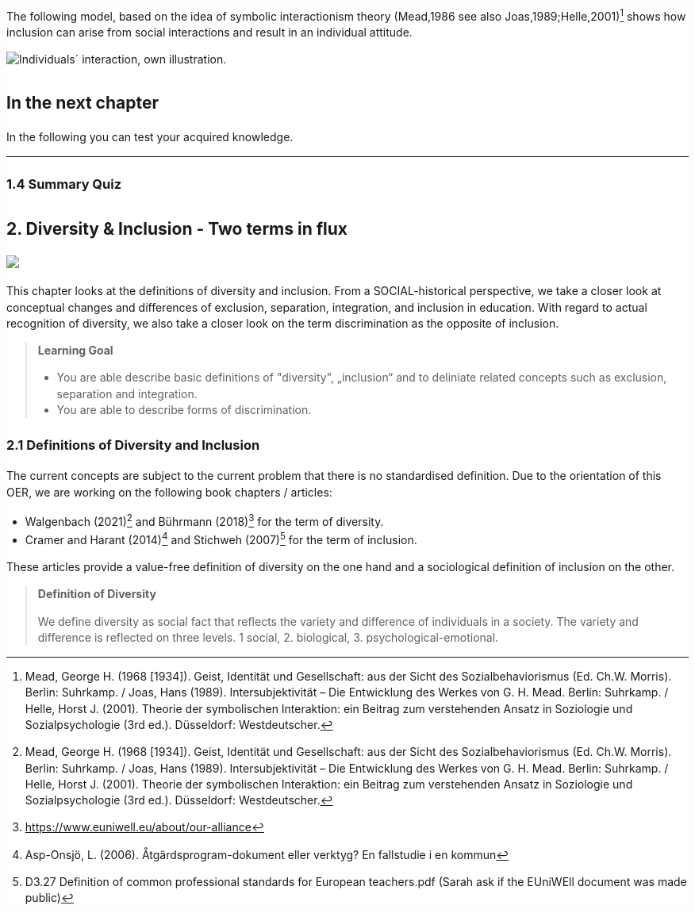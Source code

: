 The following model, based on the idea of symbolic interactionism theory (Mead,1986 see also Joas,1989;Helle,2001)[^1] shows how inclusion can arise from social interactions and result in an individual attitude.

![](https://euniwell.de.cool/wp-content/uploads/liascript/images/inclusive-attitudes.png "Individuals´ interaction, own illustration.")


In the next chapter
---------
In the following you can test your acquired knowledge.

---

[^1]: Mead, George H. (1968 [1934]). Geist, Identität und Gesellschaft: aus der Sicht des Sozialbehaviorismus (Ed. Ch.W. Morris). Berlin: Suhrkamp. / Joas, Hans (1989). Intersubjektivität – Die Entwicklung des Werkes von G. H. Mead. Berlin: Suhrkamp. / Helle, Horst J. (2001). Theorie der symbolischen Interaktion: ein Beitrag zum verstehenden Ansatz in Soziologie und Sozialpsychologie (3rd ed.). Düsseldorf: Westdeutscher. 

###	1.4 Summary Quiz

<iframe src="https://euniwell.de.cool/wp-admin/admin-ajax.php?action=h5p_embed&id=30" width="958" height="687" frameborder="0" allowfullscreen="allowfullscreen" title="Fends Social Systems Interaction (Drag &amp; Drop)"></iframe><script src="https://euniwell.de.cool/wp-content/plugins/h5p/h5p-php-library/js/h5p-resizer.js" charset="UTF-8"></script>

<iframe src="https://euniwell.de.cool/wp-admin/admin-ajax.php?action=h5p_embed&id=29" width="958" height="688" frameborder="0" allowfullscreen="allowfullscreen" title="Bronfenbrenners Ecological Model (Drag&amp;Drop)"></iframe><script src="https://euniwell.de.cool/wp-content/plugins/h5p/h5p-php-library/js/h5p-resizer.js" charset="UTF-8"></script>


## 2. Diversity & Inclusion - Two terms in flux

![](https://euniwell.de.cool/wp-content/uploads/liascript/images/flux.png)

This chapter looks at the definitions of diversity and inclusion. From a SOCIAL-historical perspective, we take a closer look at conceptual changes and differences of exclusion, separation, integration, and inclusion in education. With regard to actual recognition of diversity, we also take a closer look on the term discrimination as the opposite of inclusion.

> __Learning Goal__
>
> * You are able describe basic definitions of "diversity", „inclusion“ and to deliniate related concepts such as exclusion, separation and integration.
> * You are able to describe forms of discrimination.

### 2.1 Definitions of Diversity and Inclusion

The current concepts are subject to the current problem that there is no standardised definition. Due to the orientation of this OER, we are working on the following book chapters / articles: 

* Walgenbach (2021)[^1] and Bührmann (2018)[^2] for the term of diversity.
* Cramer and Harant (2014)[^3] and Stichweh (2007)[^4] for the term of inclusion.

These articles provide a value-free definition of diversity on the one hand and a sociological definition of inclusion on the other.

> __Definition of Diversity__
>
> We define diversity as social fact that reflects the variety and difference of individuals in a society. The variety and difference is reflected on three levels. 1 social, 2. biological, 3. psychological-emotional.


[^1]: Translation from [behindertenbeauftragter.de press release 07.03.2011](https://www.bildung.koeln.de/imperia/md/content/selbst_schule/inklusion/von_der_un_brk_bis_hubert_h_ppe___stellw_nde.pdf)
[^1]: EUniWell Mission Statement - https://www.euniwell.eu/fileadmin/user_upload/Downloads/Key_documents/2023_EUniWell_Mission_Statement_-_updated.pdf 
[^2]: https://www.euniwell.eu/about/our-alliance
[^1]: EUniWell Mission Statement - https://www.euniwell.eu/fileadmin/user_upload/Downloads/Key_documents/2023_EUniWell_Mission_Statement_-_updated.pdf 
[^1]: Florian, L. (2017). Teacher education for the changing demographics of schooling: Inclusive education for each and every learner. In Teacher education for the changing demographics of schooling (pp. 9-20). Springer, Cham.
[^2]: Popkewitz, T. S. (2004). Educational standards: Mapping who we are and are to become. The Journal of the Learning Sciences, 13(2), 243-256.
[^3]: Asp-Onsjö, L. (2006). Åtgärdsprogram-dokument eller verktyg? En fallstudie i en kommun
[^4]: D3.27 Definition of common professional standards for European teachers.pdf (Sarah ask if the EUniWEll document was made public)
[^1]: UNESCO Global education monitoring report, 2020: Inclusion and education: all means all, p.V - https://unesdoc.unesco.org/ark:/48223/pf0000373718
[^1]: UNESCO, Inclusive teaching: preparing all teachers to teach all students 2022, p1. https://unesdoc.unesco.org/ark:/48223/pf0000374447
[^1]: Bronfenbrenner, U. (1979). The Ecology of Human Development: Experiments by Nature and Design https://www.hup.harvard.edu/books/9780674224575
[^2]: Epp, A. (2017). Bronfenbrenner’s Ecological Systems Theory as a Sensitization and Examination Pattern for Empirical Analyses. Forum Qualitative Sozialforschung Forum: Qualitative Social Research, 19(1). https://doi.org/10.17169/fqs-19.1.2725
[^1]: Walgenbach, K. (2021). Erziehungswissenschaftliche Perspektiven auf Vielfalt, Heterogenität, Diversity / Diversität, Intersektionalität. Verlag Julius Klinkhardt. https://doi.org/10.25656/01:22247
[^2]: Bührmann, A. D. (2018). Diversität. socialnet Lexikon [last access: 26.09.2024]. https://www.socialnet.de/lexikon/6324 
[^3]: Cramer, C., & Harant, M. (2014). Inklusion – Interdisziplinäre Kritik und Perspektiven von Begriff und Gegenstand. Zeitschrift fur Erziehungswissenschaft: ZfE, 17(4), 639–659. https://doi.org/10.1007/s11618-014-0584-4
[^4]: Stichweh, R. (2007). Inklusion und Exklusion in der Weltgesellschaft – Am Beispiel der Schule und des Erziehungssystems. In J. Aderhold & O. Kranz (Eds.), Intention und Funktion (pp. 113-120). VS. https://doi.org/10.1007/978-3-531-90627-0_5
[^1]: https://dictionary.cambridge.org/dictionary/english/discrimination
[^2]: https://heimatkunde.boell.de/de/2008/02/18/institutionelle-diskriminierung-im-bildungs-und-erziehungssystem-theorie
[^1]: Hunt, P., & McDonnall, J. (2007). Inclusive education. In S. L. Odom et al. (Eds.), Handbook of Developmental Disabilities (pp. 269–291). Guilford.
[^1]: UNESCO. Assistant Director-General for Education, 2010-2018 (Qian Tang), & UNESCO. (2017). A Guide for ensuring inclusion and equity in education. UNESCO. https://doi.org/10.54675/mhhz2237
[^1]: Köpfer, A., Powell, J. J. W., & Zahnd, R. (2021). Handbuch Inklusion international / International Handbook of Inclusive Education (A. Köpfer, J. J. W. Powell, & R. Zahnd, Eds.). Verlag Barbara Budrich. https://library.oapen.org/handle/20.500.12657/46311
[^2]: Deutsches Institut für Menschenrechte, & UN-Behindertenrechtskonvention, M.-S. (2023). Parallel report to the UN Committee on the Rights of Persons with Disabilities for Germany’s 2nd/3rd State Party review procedure. 59. https://www.ssoar.info/ssoar/handle/document/88647
[^3]: https://uis.unesco.org/sites/default/files/documents/ip49-education-disability-2018-en.pdf
[^1]: Frederick, A., & Katz, J. H. (2002). The Inclusion Breakthrough: Unleashing the Real Power of Diversity Miller. Berrett-Koehler Punlishers, Inc.
[^2]: Thomas, G. (2013). A review of thinking and research about inclusive education policy, with suggestions for a new kind of inclusive thinking. British Educational Research Journal, 39(3), 473–490, p.485. https://doi.org/10.1080/01411926.2011.652070
[^3]: Köpfer, A., Powell, J. J. W., & Zahnd, R. (2021). Handbuch Inklusion international / International Handbook of Inclusive Education (A. Köpfer, J. J. W. Powell, & R. Zahnd, Eds.). Verlag Barbara Budrich. https://library.oapen.org/handle/20.500.12657/46311 
[^4]: Central Board of Secondary Education. (2020). Handbook of Inclusive Education. CBSE, Delhi. https://cdnbbsr.s3waas.gov.in/s3kv011a846fe7a5fa4b4b6d1eca45b228/uploads/2024/02/2024020919.pdf
[^1]: Waack, S. (n.d.). Hattie effect size list - 256 Influences Related To Achievement. VISIBLE LEARNING. Retrieved October 7, 2024, from https://visible-learning.org/hattie-ranking-influences-effect-sizes-learning-achievement/
[^2]: Riccomini, P., & Witzel, B. (2010). Response to Intervention in Math. Corwin Press. https://doi.org/10.4135/9781452219356
[^3]: Universität Rostock. (n.d.). The Response-to-Intervention Approach - Rügener Inklusionsmodell (RIM)<br>Prävention und Integration im RTI-Paradigma - Universität Rostock. Uni-rostock.de. Retrieved October 7, 2024, from https://www.rim.uni-rostock.de/en/response-to-intervention-approach/the-response-to-intervention-approach/
[^4]: Quellenangabe fehlt
[^1]: Lütje-Klose, Birgit, Wild, E., Grüter, S., Gorges, J., Neumann, P., Papenberg, A., & Goldan, J. (2024). Kooperation in inklusiven Schulen. Pädagogik (Weinheim). https://doi.org/10.14361/9783839460689
[^2]: Friend, M., Cook, L., Hurley-Chamberlain, D., & Shamberger, C. (2010). Co-teaching: An illustration of the complexity of collaboration in special education. Journal of Educational and Psychological Consultation: The Official Journal of the Association for Educational and Psychological Consultants, 20(1), 9–27. https://doi.org/10.1080/10474410903535380
[^3]: Köpfer, A., Powell, J. J. W., & Zahnd, R. (2021). Handbuch Inklusion international / International Handbook of Inclusive Education (A. Köpfer, J. J. W. Powell, & R. Zahnd, Eds.). Verlag Barbara Budrich. https://library.oapen.org/handle/20.500.12657/46311 
[^4]: Widmer-Wolf P. (2018). Kooperation in multiprofessionellen Teams an inklusiven Schulen. in T.Sturm & M.Wagner-Willi (Hrsg.), Handbuch schulische Inklusion (Kap 3.5). UTB. - https://doi.org/10.36198/9783838549590
[^5]: Jurkowski, S., Ulrich, M., & Müller, B. (2023). Co-teaching as a resource for inclusive classes: teachers’ perspectives on conditions for successful collaboration. International Journal of Inclusive Education, 27(1), 54–71. https://doi.org/10.1080/13603116.2020.1821449
[^1]: Friend, M., Cook, L., Hurley-Chamberlain, D., & Shamberger, C. (2010). Co-teaching: An illustration of the complexity of collaboration in special education. Journal of Educational and Psychological Consultation: The Official Journal of the Association for Educational and Psychological Consultants, 20(1), 9–27. https://doi.org/10.1080/10474410903535380
[^2]: Studienseminar Hannover für das Lehramt für Sonderpädagogik: Handreichungen zur Ausbildung im gemeinsamen Unterricht - https://lehrerfortbildung-bw.de/s_sueb/alle/fb1/6_mat/3_zusammen/11_lit/Handreichungen-zur-Ausbildung-im-gemeinsamen-Unterrich.pdf Own translation - Source: Forms of Cooperation (according to Birgit Lütje-Klose) - Lütje-Klose, B., & Willenbring, M. (1999). Kooperation fällt nicht vom Himmel - Möglichkeiten der Unterstützung kooperativer Prozesse in Teams von Regelschullehrerin und Sonderpädagogin aus systemischer Sicht. 38. https://www.fachportal-paedagogik.de/literatur/vollanzeige.html?FId=2432171 
